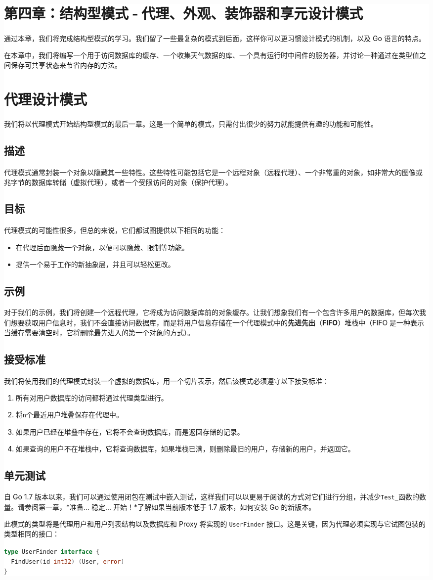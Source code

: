 # 第四章：结构型模式 - 代理、外观、装饰器和享元设计模式

通过本章，我们将完成结构型模式的学习。我们留了一些最复杂的模式到后面，这样你可以更习惯设计模式的机制，以及 Go 语言的特点。

在本章中，我们将编写一个用于访问数据库的缓存、一个收集天气数据的库、一个具有运行时中间件的服务器，并讨论一种通过在类型值之间保存可共享状态来节省内存的方法。

# 代理设计模式

我们将以代理模式开始结构型模式的最后一章。这是一个简单的模式，只需付出很少的努力就能提供有趣的功能和可能性。

## 描述

代理模式通常封装一个对象以隐藏其一些特性。这些特性可能包括它是一个远程对象（远程代理）、一个非常重的对象，如非常大的图像或兆字节的数据库转储（虚拟代理），或者一个受限访问的对象（保护代理）。

## 目标

代理模式的可能性很多，但总的来说，它们都试图提供以下相同的功能：

+   在代理后面隐藏一个对象，以便可以隐藏、限制等功能。

+   提供一个易于工作的新抽象层，并且可以轻松更改。

## 示例

对于我们的示例，我们将创建一个远程代理，它将成为访问数据库前的对象缓存。让我们想象我们有一个包含许多用户的数据库，但每次我们想要获取用户信息时，我们不会直接访问数据库，而是将用户信息存储在一个代理模式中的**先进先出**（**FIFO**）堆栈中（FIFO 是一种表示当缓存需要清空时，它将删除最先进入的第一个对象的方式）。

## 接受标准

我们将使用我们的代理模式封装一个虚拟的数据库，用一个切片表示，然后该模式必须遵守以下接受标准：

1.  所有对用户数据库的访问都将通过代理类型进行。

1.  将`n`个最近用户堆叠保存在代理中。

1.  如果用户已经在堆叠中存在，它将不会查询数据库，而是返回存储的记录。

1.  如果查询的用户不在堆栈中，它将查询数据库，如果堆栈已满，则删除最旧的用户，存储新的用户，并返回它。

## 单元测试

自 Go 1.7 版本以来，我们可以通过使用闭包在测试中嵌入测试，这样我们可以以更易于阅读的方式对它们进行分组，并减少`Test_`函数的数量。请参阅第一章，*准备... 稳定... 开始！*了解如果当前版本低于 1.7 版本，如何安装 Go 的新版本。

此模式的类型将是代理用户和用户列表结构以及数据库和 Proxy 将实现的 `UserFinder` 接口。这是关键，因为代理必须实现与它试图包装的类型相同的接口：

```go
type UserFinder interface { 
  FindUser(id int32) (User, error) 
} 

```
